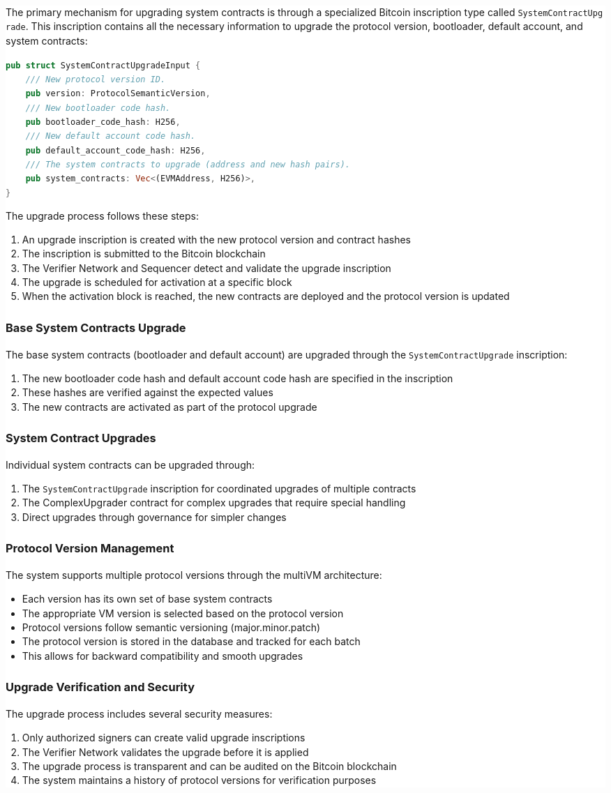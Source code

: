 The primary mechanism for upgrading system contracts is through a specialized Bitcoin inscription type called `SystemContractUpgrade`. This inscription contains all the necessary information to upgrade the protocol version, bootloader, default account, and system contracts:

```rust
pub struct SystemContractUpgradeInput {
    /// New protocol version ID.
    pub version: ProtocolSemanticVersion,
    /// New bootloader code hash.
    pub bootloader_code_hash: H256,
    /// New default account code hash.
    pub default_account_code_hash: H256,
    /// The system contracts to upgrade (address and new hash pairs).
    pub system_contracts: Vec<(EVMAddress, H256)>,
}
```

The upgrade process follows these steps:
1. An upgrade inscription is created with the new protocol version and contract hashes
2. The inscription is submitted to the Bitcoin blockchain
3. The Verifier Network and Sequencer detect and validate the upgrade inscription
4. The upgrade is scheduled for activation at a specific block
5. When the activation block is reached, the new contracts are deployed and the protocol version is updated

### Base System Contracts Upgrade

The base system contracts (bootloader and default account) are upgraded through the `SystemContractUpgrade` inscription:
1. The new bootloader code hash and default account code hash are specified in the inscription
2. These hashes are verified against the expected values
3. The new contracts are activated as part of the protocol upgrade

### System Contract Upgrades

Individual system contracts can be upgraded through:
1. The `SystemContractUpgrade` inscription for coordinated upgrades of multiple contracts
2. The ComplexUpgrader contract for complex upgrades that require special handling
3. Direct upgrades through governance for simpler changes

### Protocol Version Management

The system supports multiple protocol versions through the multiVM architecture:
- Each version has its own set of base system contracts
- The appropriate VM version is selected based on the protocol version
- Protocol versions follow semantic versioning (major.minor.patch)
- The protocol version is stored in the database and tracked for each batch
- This allows for backward compatibility and smooth upgrades

### Upgrade Verification and Security

The upgrade process includes several security measures:
1. Only authorized signers can create valid upgrade inscriptions
2. The Verifier Network validates the upgrade before it is applied
3. The upgrade process is transparent and can be audited on the Bitcoin blockchain
4. The system maintains a history of protocol versions for verification purposes